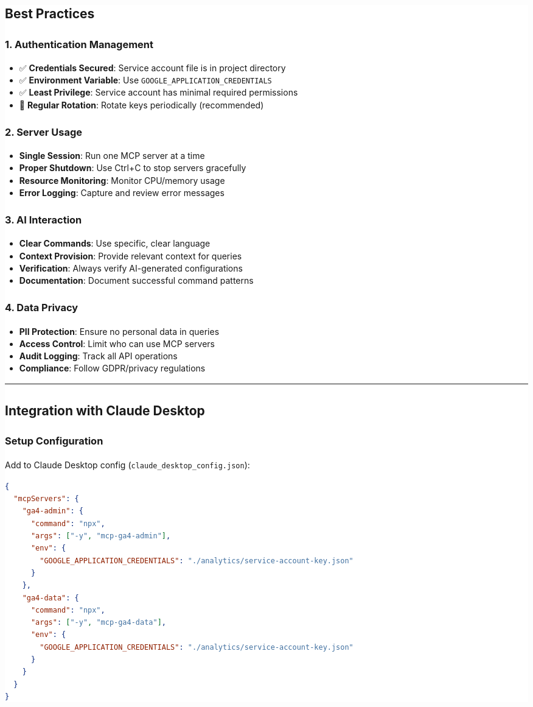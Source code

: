 
## Best Practices

### 1. Authentication Management
- ✅ **Credentials Secured**: Service account file is in project directory
- ✅ **Environment Variable**: Use `GOOGLE_APPLICATION_CREDENTIALS`
- ✅ **Least Privilege**: Service account has minimal required permissions
- 🔄 **Regular Rotation**: Rotate keys periodically (recommended)

### 2. Server Usage
- **Single Session**: Run one MCP server at a time
- **Proper Shutdown**: Use Ctrl+C to stop servers gracefully
- **Resource Monitoring**: Monitor CPU/memory usage
- **Error Logging**: Capture and review error messages

### 3. AI Interaction
- **Clear Commands**: Use specific, clear language
- **Context Provision**: Provide relevant context for queries
- **Verification**: Always verify AI-generated configurations
- **Documentation**: Document successful command patterns

### 4. Data Privacy
- **PII Protection**: Ensure no personal data in queries
- **Access Control**: Limit who can use MCP servers
- **Audit Logging**: Track all API operations
- **Compliance**: Follow GDPR/privacy regulations

---

## Integration with Claude Desktop

### Setup Configuration

Add to Claude Desktop config (`claude_desktop_config.json`):

```json
{
  "mcpServers": {
    "ga4-admin": {
      "command": "npx",
      "args": ["-y", "mcp-ga4-admin"],
      "env": {
        "GOOGLE_APPLICATION_CREDENTIALS": "./analytics/service-account-key.json"
      }
    },
    "ga4-data": {
      "command": "npx",
      "args": ["-y", "mcp-ga4-data"],
      "env": {
        "GOOGLE_APPLICATION_CREDENTIALS": "./analytics/service-account-key.json"
      }
    }
  }
}
```
